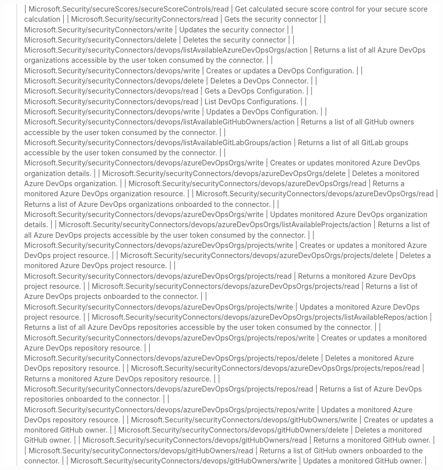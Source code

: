 > | Microsoft.Security/secureScores/secureScoreControls/read | Get calculated secure score control for your secure score calculation |
> | Microsoft.Security/securityConnectors/read | Gets the security connector |
> | Microsoft.Security/securityConnectors/write | Updates the security connector |
> | Microsoft.Security/securityConnectors/delete | Deletes the security connector |
> | Microsoft.Security/securityConnectors/devops/listAvailableAzureDevOpsOrgs/action | Returns a list of all Azure DevOps organizations accessible by the user token consumed by the connector. |
> | Microsoft.Security/securityConnectors/devops/write | Creates or updates a DevOps Configuration. |
> | Microsoft.Security/securityConnectors/devops/delete | Deletes a DevOps Connector. |
> | Microsoft.Security/securityConnectors/devops/read | Gets a DevOps Configuration. |
> | Microsoft.Security/securityConnectors/devops/read | List DevOps Configurations. |
> | Microsoft.Security/securityConnectors/devops/write | Updates a DevOps Configuration. |
> | Microsoft.Security/securityConnectors/devops/listAvailableGitHubOwners/action | Returns a list of all GitHub owners accessible by the user token consumed by the connector. |
> | Microsoft.Security/securityConnectors/devops/listAvailableGitLabGroups/action | Returns a list of all GitLab groups accessible by the user token consumed by the connector. |
> | Microsoft.Security/securityConnectors/devops/azureDevOpsOrgs/write | Creates or updates monitored Azure DevOps organization details. |
> | Microsoft.Security/securityConnectors/devops/azureDevOpsOrgs/delete | Deletes a monitored Azure DevOps organization. |
> | Microsoft.Security/securityConnectors/devops/azureDevOpsOrgs/read | Returns a monitored Azure DevOps organization resource. |
> | Microsoft.Security/securityConnectors/devops/azureDevOpsOrgs/read | Returns a list of Azure DevOps organizations onboarded to the connector. |
> | Microsoft.Security/securityConnectors/devops/azureDevOpsOrgs/write | Updates monitored Azure DevOps organization details. |
> | Microsoft.Security/securityConnectors/devops/azureDevOpsOrgs/listAvailableProjects/action | Returns a list of all Azure DevOps projects accessible by the user token consumed by the connector. |
> | Microsoft.Security/securityConnectors/devops/azureDevOpsOrgs/projects/write | Creates or updates a monitored Azure DevOps project resource. |
> | Microsoft.Security/securityConnectors/devops/azureDevOpsOrgs/projects/delete | Deletes a monitored Azure DevOps project resource. |
> | Microsoft.Security/securityConnectors/devops/azureDevOpsOrgs/projects/read | Returns a monitored Azure DevOps project resource. |
> | Microsoft.Security/securityConnectors/devops/azureDevOpsOrgs/projects/read | Returns a list of Azure DevOps projects onboarded to the connector. |
> | Microsoft.Security/securityConnectors/devops/azureDevOpsOrgs/projects/write | Updates a monitored Azure DevOps project resource. |
> | Microsoft.Security/securityConnectors/devops/azureDevOpsOrgs/projects/listAvailableRepos/action | Returns a list of all Azure DevOps repositories accessible by the user token consumed by the connector. |
> | Microsoft.Security/securityConnectors/devops/azureDevOpsOrgs/projects/repos/write | Creates or updates a monitored Azure DevOps repository resource. |
> | Microsoft.Security/securityConnectors/devops/azureDevOpsOrgs/projects/repos/delete | Deletes a monitored Azure DevOps repository resource. |
> | Microsoft.Security/securityConnectors/devops/azureDevOpsOrgs/projects/repos/read | Returns a monitored Azure DevOps repository resource. |
> | Microsoft.Security/securityConnectors/devops/azureDevOpsOrgs/projects/repos/read | Returns a list of Azure DevOps repositories onboarded to the connector. |
> | Microsoft.Security/securityConnectors/devops/azureDevOpsOrgs/projects/repos/write | Updates a monitored Azure DevOps repository resource. |
> | Microsoft.Security/securityConnectors/devops/gitHubOwners/write | Creates or updates a monitored GitHub owner. |
> | Microsoft.Security/securityConnectors/devops/gitHubOwners/delete | Deletes a monitored GitHub owner. |
> | Microsoft.Security/securityConnectors/devops/gitHubOwners/read | Returns a monitored GitHub owner. |
> | Microsoft.Security/securityConnectors/devops/gitHubOwners/read | Returns a list of GitHub owners onboarded to the connector. |
> | Microsoft.Security/securityConnectors/devops/gitHubOwners/write | Updates a monitored GitHub owner. |